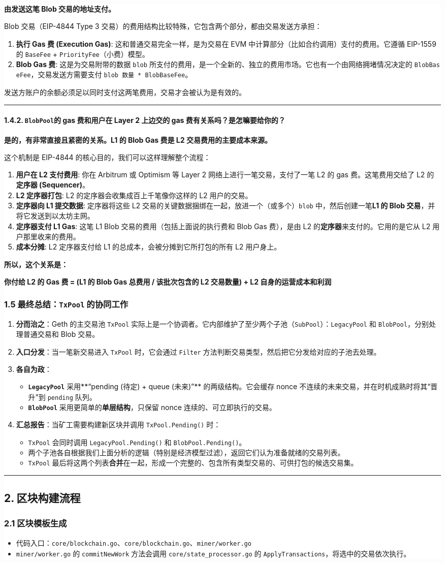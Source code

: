 **由发送这笔 Blob 交易的地址支付。**

Blob 交易（EIP-4844 Type 3 交易）的费用结构比较特殊，它包含两个部分，都由交易发送方承担：

1.  **执行 Gas 费 (Execution Gas)**: 这和普通交易完全一样，是为交易在 EVM 中计算部分（比如合约调用）支付的费用。它遵循 EIP-1559 的 `BaseFee` + `PriorityFee`（小费）模型。
2.  **Blob Gas 费**: 这是为交易附带的数据 `blob` 所支付的费用，是一个全新的、独立的费用市场。它也有一个由网络拥堵情况决定的 `BlobBaseFee`，交易发送方需要支付 `blob 数量 * BlobBaseFee`。

发送方账户的余额必须足以同时支付这两笔费用，交易才会被认为是有效的。

---

#### 1.4.2. `BlobPool`的 gas 费和用户在 Layer 2 上边交的 gas 费有关系吗？是怎嘛要给你的？

**是的，有非常直接且紧密的关系。L1 的 Blob Gas 费是 L2 交易费用的主要成本来源。**

这个机制是 EIP-4844 的核心目的，我们可以这样理解整个流程：

1.  **用户在 L2 支付费用**: 你在 Arbitrum 或 Optimism 等 Layer 2 网络上进行一笔交易，支付了一笔 L2 的 gas 费。这笔费用交给了 L2 的**定序器 (Sequencer)**。
2.  **L2 定序器打包**: L2 的定序器会收集成百上千笔像你这样的 L2 用户的交易。
3.  **定序器向 L1 提交数据**: 定序器将这些 L2 交易的关键数据捆绑在一起，放进一个（或多个）`blob` 中，然后创建一笔**L1 的 Blob 交易**，并将它发送到以太坊主网。
4.  **定序器支付 L1 Gas**: 这笔 L1 Blob 交易的费用（包括上面说的执行费和 Blob Gas 费），是由 L2 的**定序器**来支付的。它用的是它从 L2 用户那里收来的费用。
5.  **成本分摊**: L2 定序器支付给 L1 的总成本，会被分摊到它所打包的所有 L2 用户身上。

**所以，这个关系是：**

**你付给 L2 的 Gas 费 = (L1 的 Blob Gas 总费用 / 该批次包含的 L2 交易数量) + L2 自身的运营成本和利润**

### 1.5 最终总结：`TxPool` 的协同工作

1.  **分而治之**：Geth 的主交易池 `TxPool` 实际上是一个协调者。它内部维护了至少两个子池（`SubPool`）：`LegacyPool` 和 `BlobPool`，分别处理普通交易和 Blob 交易。

2.  **入口分发**：当一笔新交易进入 `TxPool` 时，它会通过 `Filter` 方法判断交易类型，然后把它分发给对应的子池去处理。

3.  **各自为政**：
    *   **`LegacyPool`** 采用**“pending (待定) + queue (未来)”** 的两级结构。它会缓存 nonce 不连续的未来交易，并在时机成熟时将其“晋升”到 `pending` 队列。
    *   **`BlobPool`** 采用更简单的**单层结构**，只保留 nonce 连续的、可立即执行的交易。

4.  **汇总报告**：当矿工需要构建新区块并调用 `TxPool.Pending()` 时：
    *   `TxPool` 会同时调用 `LegacyPool.Pending()` 和 `BlobPool.Pending()`。
    *   两个子池各自根据我们上面分析的逻辑（特别是经济模型过滤），返回它们认为准备就绪的交易列表。
    *   `TxPool` 最后将这两个列表**合并**在一起，形成一个完整的、包含所有类型交易的、可供打包的候选交易集。


---

## 2. 区块构建流程

### 2.1 区块模板生成

- 代码入口：`core/blockchain.go`、`core/blockchain.go`、`miner/worker.go`
- `miner/worker.go` 的 `commitNewWork` 方法会调用 `core/state_processor.go` 的 `ApplyTransactions`，将选中的交易依次执行。
